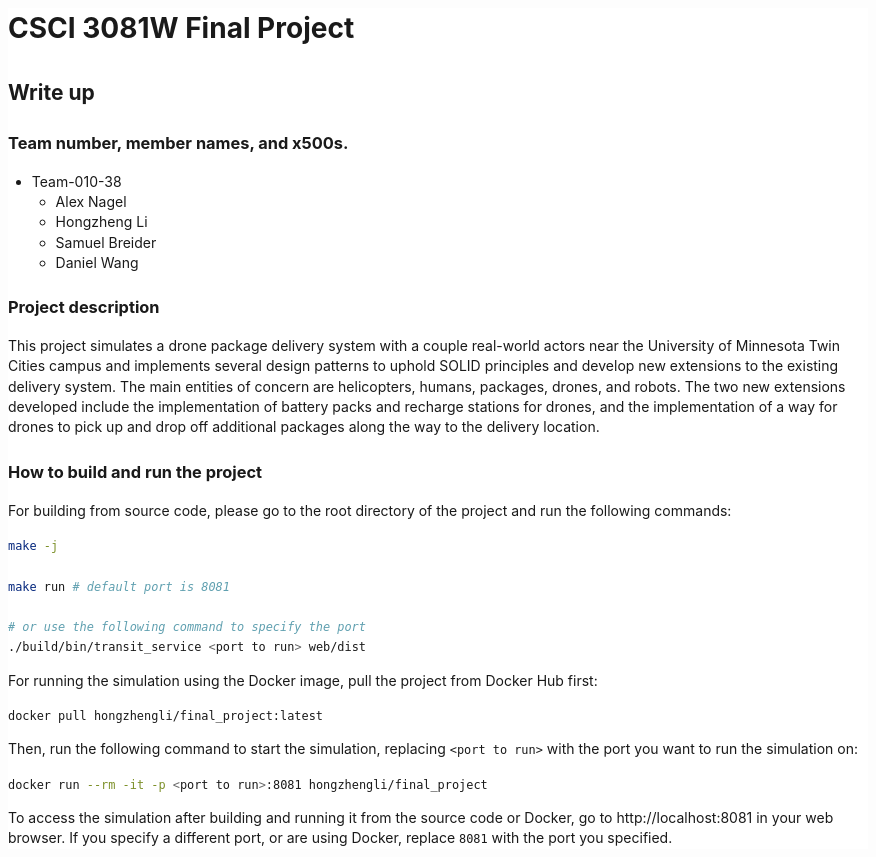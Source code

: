 # CSCI 3081W Final Project

## Write up

### Team number, member names, and x500s.

- Team-010-38
    - Alex Nagel
    - Hongzheng Li
    - Samuel Breider
    - Daniel Wang

### Project description

This project simulates a drone package delivery system with a couple real-world actors near the University of Minnesota Twin Cities campus and 
implements several design patterns to uphold SOLID principles and develop new extensions to the existing delivery system. The main entities of concern
are helicopters, humans, packages, drones, and robots. The two new extensions developed include the implementation of battery packs
and recharge stations for drones, and the implementation of a way for drones to pick up and drop off additional packages along the way to the delivery location.

### How to build and run the project

For building from source code, please go to the root directory of the project and run the following commands:

```bash
make -j

make run # default port is 8081

# or use the following command to specify the port
./build/bin/transit_service <port to run> web/dist
```

For running the simulation using the Docker image, pull the project from Docker Hub first:

```bash
docker pull hongzhengli/final_project:latest
```

Then, run the following command to start the simulation,
replacing `<port to run>` with the port you want to run the simulation on:

```bash
docker run --rm -it -p <port to run>:8081 hongzhengli/final_project
```

To access the simulation after building and running it from the source code or Docker, go to http://localhost:8081 in your web browser.
If you specify a different port, or are using Docker, replace `8081` with the port you specified.
